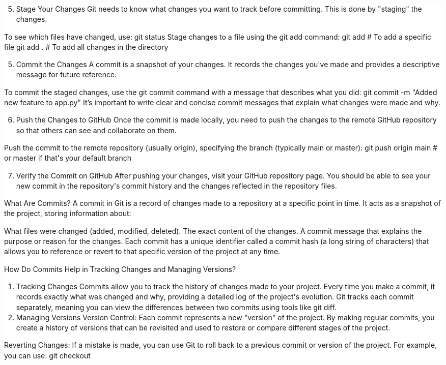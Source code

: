 5. Stage Your Changes
Git needs to know what changes you want to track before committing. This is done by "staging" the changes.

To see which files have changed, use:
    git status
Stage changes to a file using the git add command:
    git add <filename>    # To add a specific file
    git add .             # To add all changes in the directory
    
5. Commit the Changes
A commit is a snapshot of your changes. It records the changes you've made and provides a descriptive message for future reference.

To commit the staged changes, use the git commit command with a message that describes what you did:
    git commit -m "Added new feature to app.py"
It’s important to write clear and concise commit messages that explain what changes were made and why.

6. Push the Changes to GitHub
Once the commit is made locally, you need to push the changes to the remote GitHub repository so that others can see and collaborate on them.

Push the commit to the remote repository (usually origin), specifying the branch (typically main or master):
    git push origin main    # or master if that's your default branch
    
7. Verify the Commit on GitHub
After pushing your changes, visit your GitHub repository page. You should be able to see your new commit in the repository's commit history and the changes reflected in the repository files.

What Are Commits?
A commit in Git is a record of changes made to a repository at a specific point in time. It acts as a snapshot of the project, storing information about:

What files were changed (added, modified, deleted).
The exact content of the changes.
A commit message that explains the purpose or reason for the changes.
Each commit has a unique identifier called a commit hash (a long string of characters) that allows you to reference or revert to that specific version of the project at any time.

How Do Commits Help in Tracking Changes and Managing Versions?
1. Tracking Changes
Commits allow you to track the history of changes made to your project. Every time you make a commit, it records exactly what was changed and why, providing a detailed log of the project's evolution.
Git tracks each commit separately, meaning you can view the differences between two commits using tools like git diff.
2. Managing Versions
Version Control:
Each commit represents a new "version" of the project. By making regular commits, you create a history of versions that can be revisited and used to restore or compare different stages of the project.

Reverting Changes:
If a mistake is made, you can use Git to roll back to a previous commit or version of the project. For example, you can use:
    git checkout <commit-hash>
